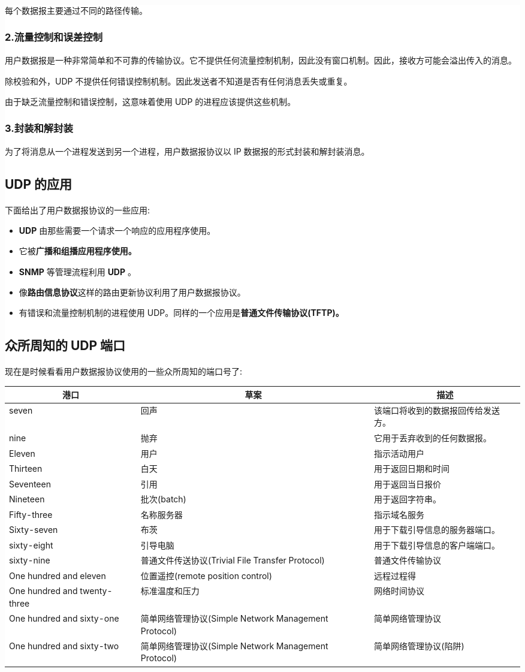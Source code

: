 每个数据报主要通过不同的路径传输。

### 2.流量控制和误差控制

用户数据报是一种非常简单和不可靠的传输协议。它不提供任何流量控制机制，因此没有窗口机制。因此，接收方可能会溢出传入的消息。

除校验和外，UDP 不提供任何错误控制机制。因此发送者不知道是否有任何消息丢失或重复。

由于缺乏流量控制和错误控制，这意味着使用 UDP 的进程应该提供这些机制。

### 3.封装和解封装

为了将消息从一个进程发送到另一个进程，用户数据报协议以 IP 数据报的形式封装和解封装消息。

## UDP 的应用

下面给出了用户数据报协议的一些应用:

*   **UDP** 由那些需要一个请求一个响应的应用程序使用。

*   它被**广播和组播应用程序使用。**

*   **SNMP** 等管理流程利用 **UDP** 。

*   像**路由信息协议**这样的路由更新协议利用了用户数据报协议。

*   有错误和流量控制机制的进程使用 UDP。同样的一个应用是**普通文件传输协议(TFTP)。**

## 众所周知的 UDP 端口

现在是时候看看用户数据报协议使用的一些众所周知的端口号了:

| 港口 | 草案 | 描述 |
| --- | --- | --- |
| seven | 回声 | 该端口将收到的数据报回传给发送方。 |
| nine | 抛弃 | 它用于丢弃收到的任何数据报。 |
| Eleven | 用户 | 指示活动用户 |
| Thirteen | 白天 | 用于返回日期和时间 |
| Seventeen | 引用 | 用于返回当日报价 |
| Nineteen | 批次(batch) | 用于返回字符串。 |
| Fifty-three | 名称服务器 | 指示域名服务 |
| Sixty-seven | 布茨 | 用于下载引导信息的服务器端口。 |
| sixty-eight | 引导电脑 | 用于下载引导信息的客户端端口。 |
| sixty-nine | 普通文件传送协议(Trivial File Transfer Protocol) | 普通文件传输协议 |
| One hundred and eleven | 位置遥控(remote position control) | 远程过程得 |
| One hundred and twenty-three | 标准温度和压力 | 网络时间协议 |
| One hundred and sixty-one | 简单网络管理协议(Simple Network Management Protocol) | 简单网络管理协议 |
| One hundred and sixty-two | 简单网络管理协议(Simple Network Management Protocol) | 简单网络管理协议(陷阱) |
